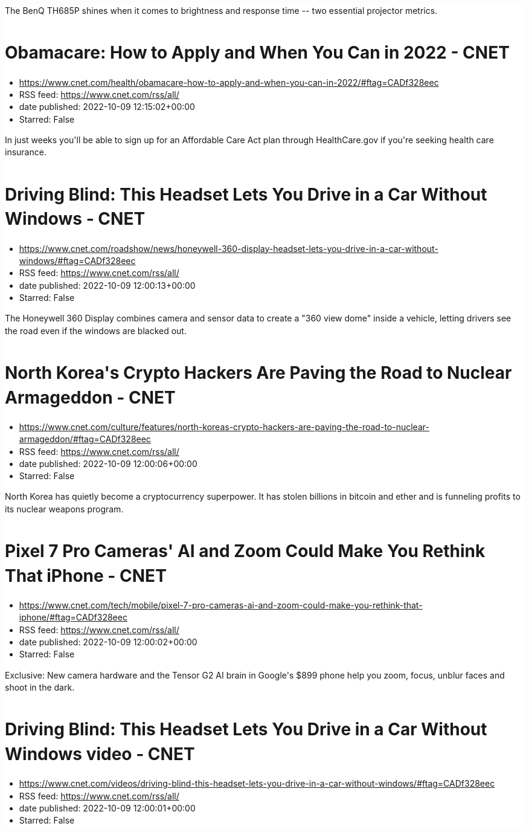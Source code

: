 The BenQ TH685P shines when it comes to brightness and response time -- two essential projector metrics.

# Obamacare: How to Apply and When You Can in 2022     - CNET
 - https://www.cnet.com/health/obamacare-how-to-apply-and-when-you-can-in-2022/#ftag=CADf328eec
 - RSS feed: https://www.cnet.com/rss/all/
 - date published: 2022-10-09 12:15:02+00:00
 - Starred: False

In just weeks you'll be able to sign up for an Affordable Care Act plan through HealthCare.gov if you're seeking health care insurance.

# Driving Blind: This Headset Lets You Drive in a Car Without Windows     - CNET
 - https://www.cnet.com/roadshow/news/honeywell-360-display-headset-lets-you-drive-in-a-car-without-windows/#ftag=CADf328eec
 - RSS feed: https://www.cnet.com/rss/all/
 - date published: 2022-10-09 12:00:13+00:00
 - Starred: False

The Honeywell 360 Display combines camera and sensor data to create a "360 view dome" inside a vehicle, letting drivers see the road even if the windows are blacked out.

# North Korea's Crypto Hackers Are Paving the Road to Nuclear Armageddon     - CNET
 - https://www.cnet.com/culture/features/north-koreas-crypto-hackers-are-paving-the-road-to-nuclear-armageddon/#ftag=CADf328eec
 - RSS feed: https://www.cnet.com/rss/all/
 - date published: 2022-10-09 12:00:06+00:00
 - Starred: False

North Korea has quietly become a cryptocurrency superpower. It has stolen billions in bitcoin and ether and is funneling profits to its nuclear weapons program.

# Pixel 7 Pro Cameras' AI and Zoom Could Make You Rethink That iPhone     - CNET
 - https://www.cnet.com/tech/mobile/pixel-7-pro-cameras-ai-and-zoom-could-make-you-rethink-that-iphone/#ftag=CADf328eec
 - RSS feed: https://www.cnet.com/rss/all/
 - date published: 2022-10-09 12:00:02+00:00
 - Starred: False

Exclusive: New camera hardware and the Tensor G2 AI brain in Google's $899 phone help you zoom, focus, unblur faces and shoot in the dark.

# Driving Blind: This Headset Lets You Drive in a Car Without Windows video     - CNET
 - https://www.cnet.com/videos/driving-blind-this-headset-lets-you-drive-in-a-car-without-windows/#ftag=CADf328eec
 - RSS feed: https://www.cnet.com/rss/all/
 - date published: 2022-10-09 12:00:01+00:00
 - Starred: False

